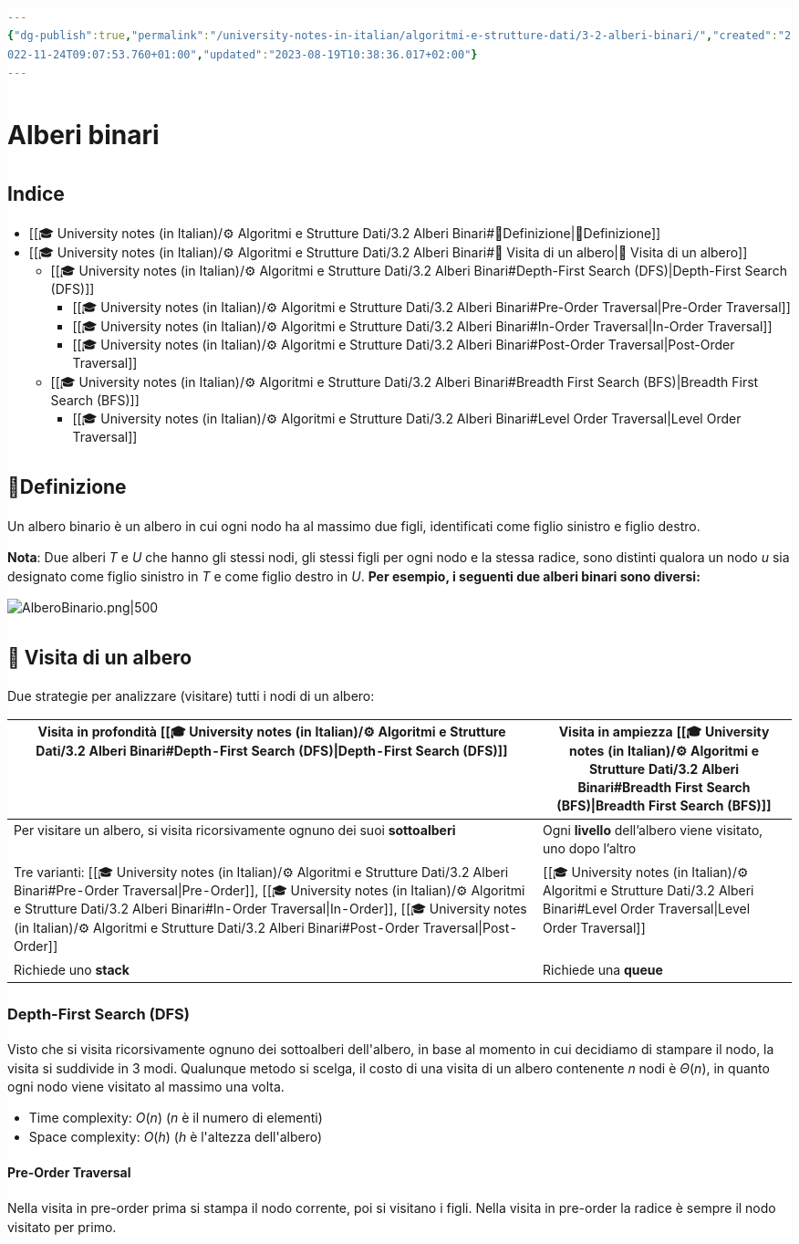 ```yaml
---
{"dg-publish":true,"permalink":"/university-notes-in-italian/algoritmi-e-strutture-dati/3-2-alberi-binari/","created":"2022-11-24T09:07:53.760+01:00","updated":"2023-08-19T10:38:36.017+02:00"}
---
```


# Alberi binari
## Indice
- [[🎓 University notes (in Italian)/⚙️ Algoritmi e Strutture Dati/3.2 Alberi Binari#📝Definizione\|📝Definizione]]
- [[🎓 University notes (in Italian)/⚙️ Algoritmi e Strutture Dati/3.2 Alberi Binari#🔎 Visita di un albero\|🔎 Visita di un albero]]
	- [[🎓 University notes (in Italian)/⚙️ Algoritmi e Strutture Dati/3.2 Alberi Binari#Depth-First Search (DFS)\|Depth-First Search (DFS)]]
		- [[🎓 University notes (in Italian)/⚙️ Algoritmi e Strutture Dati/3.2 Alberi Binari#Pre-Order Traversal\|Pre-Order Traversal]]
		- [[🎓 University notes (in Italian)/⚙️ Algoritmi e Strutture Dati/3.2 Alberi Binari#In-Order Traversal\|In-Order Traversal]]
		- [[🎓 University notes (in Italian)/⚙️ Algoritmi e Strutture Dati/3.2 Alberi Binari#Post-Order Traversal\|Post-Order Traversal]]
	- [[🎓 University notes (in Italian)/⚙️ Algoritmi e Strutture Dati/3.2 Alberi Binari#Breadth First Search (BFS)\|Breadth First Search (BFS)]]
		- [[🎓 University notes (in Italian)/⚙️ Algoritmi e Strutture Dati/3.2 Alberi Binari#Level Order Traversal\|Level Order Traversal]]
## 📝Definizione
Un albero binario è un albero in cui ogni nodo ha al massimo due figli, identificati come figlio sinistro e figlio destro.

**Nota**: Due alberi $T$ e $U$ che hanno gli stessi nodi, gli stessi figli per ogni nodo e la stessa radice, sono distinti qualora un nodo $u$ sia designato come figlio sinistro in $T$ e come figlio destro in $U$.
**Per esempio, i seguenti due alberi binari sono diversi:**

![AlberoBinario.png|500](/img/user/%F0%9F%8E%93%20University%20notes%20(in%20Italian)/%E2%9A%99%EF%B8%8F%20Algoritmi%20e%20Strutture%20Dati/_images/AlberoBinario.png)
## 🔎 Visita di un albero
Due strategie per analizzare (visitare) tutti i nodi di un albero:

| Visita in profondità [[🎓 University notes (in Italian)/⚙️ Algoritmi e Strutture Dati/3.2 Alberi Binari#Depth-First Search (DFS)\|Depth-First Search (DFS)]]                                                | Visita in ampiezza [[🎓 University notes (in Italian)/⚙️ Algoritmi e Strutture Dati/3.2 Alberi Binari#Breadth First Search (BFS)\|Breadth First Search (BFS)]] | 
| --------------------------------------------------------------------------------------------------------------------------- | ------------------------------------------------------------------------------ |
| Per visitare un albero, si visita ricorsivamente ognuno dei suoi **sottoalberi**                                            | Ogni **livello** dell’albero viene visitato, uno dopo l’altro                  |
| Tre varianti: [[🎓 University notes (in Italian)/⚙️ Algoritmi e Strutture Dati/3.2 Alberi Binari#Pre-Order Traversal\|Pre-Order]], [[🎓 University notes (in Italian)/⚙️ Algoritmi e Strutture Dati/3.2 Alberi Binari#In-Order Traversal\|In-Order]], [[🎓 University notes (in Italian)/⚙️ Algoritmi e Strutture Dati/3.2 Alberi Binari#Post-Order Traversal\|Post-Order]] | [[🎓 University notes (in Italian)/⚙️ Algoritmi e Strutture Dati/3.2 Alberi Binari#Level Order Traversal\|Level Order Traversal]]                               |
| Richiede uno **stack**                                                                                                      | Richiede una **queue**                                                         |

### Depth-First Search (DFS)
Visto che si visita ricorsivamente ognuno dei sottoalberi dell'albero, in base al momento in cui decidiamo di stampare il nodo, la visita si suddivide in 3 modi. Qualunque metodo si scelga, il costo di una visita di un albero contenente $n$ nodi è $\Theta(n)$, in quanto ogni nodo viene visitato al massimo una volta.
- Time complexity: $O(n)$ (_n_ è il numero di elementi)
- Space complexity: $O(h)$ (_h_ è l'altezza dell'albero) 
#### Pre-Order Traversal
Nella visita in pre-order prima si stampa il nodo corrente, poi si visitano i figli. Nella visita in pre-order la radice è sempre il nodo visitato per primo.
